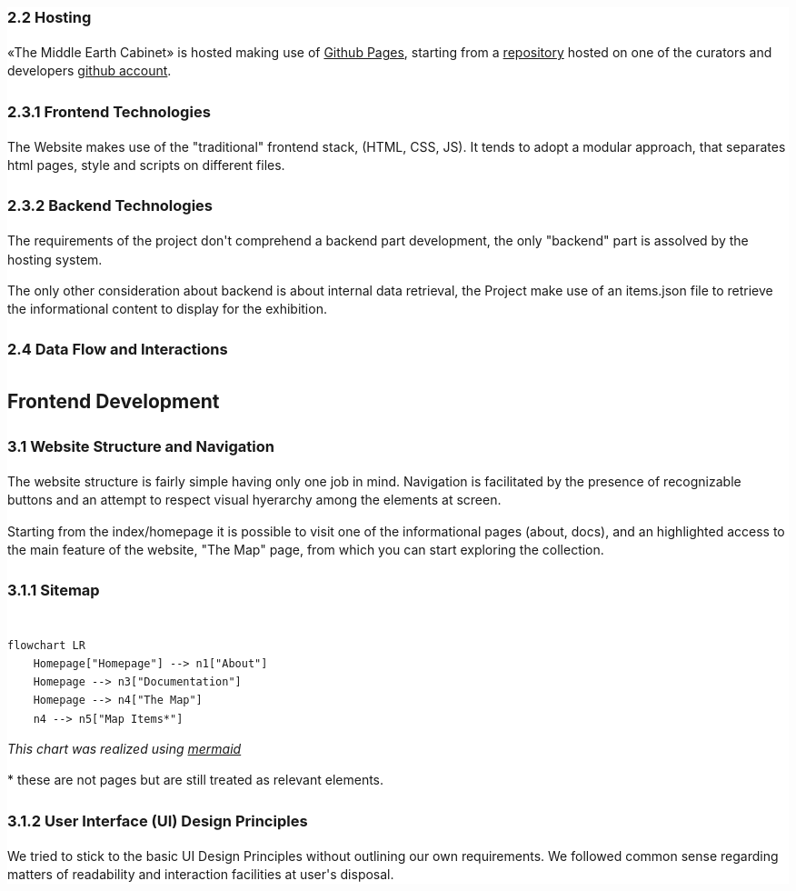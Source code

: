 ### 2.2 Hosting

«The Middle Earth Cabinet» is hosted making use of [Github Pages](https://pages.github.com/), starting from a [repository](https://github.com/falaimo99/webdev) hosted on one of the curators and developers [github account](https://github.com/falaimo99).

### 2.3.1 Frontend Technologies

The Website makes use of the "traditional" frontend stack, (HTML, CSS, JS). It tends to adopt a modular approach, that separates html pages, style and scripts on different files.

### 2.3.2 Backend Technologies

The requirements of the project don't comprehend a backend part development, the only "backend" part is assolved by the hosting system.

The only other consideration about backend is about internal data retrieval, the Project make use of an items.json file to retrieve the informational content to display for the exhibition.

### 2.4 Data Flow and Interactions

## Frontend Development

### 3.1 Website Structure and Navigation

The website structure is fairly simple having only one job in mind. Navigation is facilitated by the presence of recognizable buttons and an attempt to respect visual hyerarchy among the elements at screen.

Starting from the index/homepage it is possible to visit one of the informational pages (about, docs), and an highlighted access to the main feature of the website, "The Map" page, from which you can start exploring the collection.

### 3.1.1 Sitemap

```mermaid

flowchart LR
    Homepage["Homepage"] --> n1["About"]
    Homepage --> n3["Documentation"]
    Homepage --> n4["The Map"]
    n4 --> n5["Map Items*"]

```

_This chart was realized using [mermaid](https://mermaid.js.org/)_

\* these are not pages but are still treated as relevant elements.

### 3.1.2 User Interface (UI) Design Principles

We tried to stick to the basic UI Design Principles without outlining our own requirements.
We followed common sense regarding matters of readability and interaction facilities at user's disposal.
